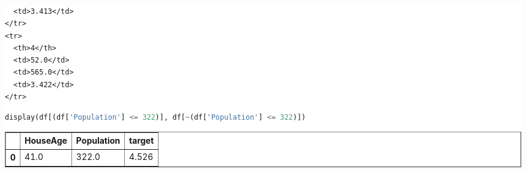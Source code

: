       <td>3.413</td>
    </tr>
    <tr>
      <th>4</th>
      <td>52.0</td>
      <td>565.0</td>
      <td>3.422</td>
    </tr>
  </tbody>
</table>
</div>



```python
display(df[(df['Population'] <= 322)], df[~(df['Population'] <= 322)])
```


<div>
<style scoped>
    .dataframe tbody tr th:only-of-type {
        vertical-align: middle;
    }

    .dataframe tbody tr th {
        vertical-align: top;
    }

    .dataframe thead th {
        text-align: right;
    }
</style>
<table border="1" class="dataframe">
  <thead>
    <tr style="text-align: right;">
      <th></th>
      <th>HouseAge</th>
      <th>Population</th>
      <th>target</th>
    </tr>
  </thead>
  <tbody>
    <tr>
      <th>0</th>
      <td>41.0</td>
      <td>322.0</td>
      <td>4.526</td>
    </tr>
  </tbody>
</table>
</div>



<div>
<style scoped>
    .dataframe tbody tr th:only-of-type {
        vertical-align: middle;
    }
